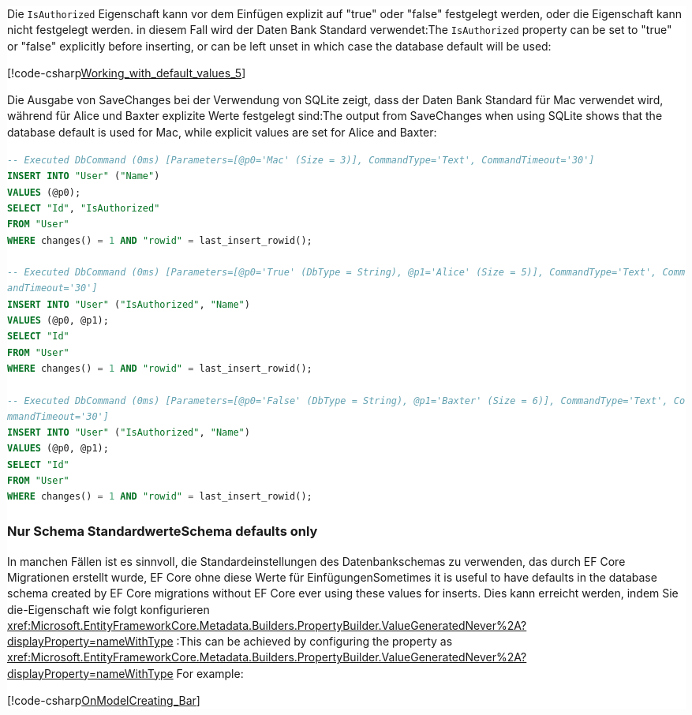 <span data-ttu-id="d8d2d-252">Die `IsAuthorized` Eigenschaft kann vor dem Einfügen explizit auf "true" oder "false" festgelegt werden, oder die Eigenschaft kann nicht festgelegt werden. in diesem Fall wird der Daten Bank Standard verwendet:</span><span class="sxs-lookup"><span data-stu-id="d8d2d-252">The `IsAuthorized` property can be set to "true" or "false" explicitly before inserting, or can be left unset in which case the database default will be used:</span></span>


[!code-csharp[Working_with_default_values_5](../../../samples/core/ChangeTracking/AdditionalChangeTrackingFeatures/DefaultValueSamples.cs?name=Working_with_default_values_5)]

<span data-ttu-id="d8d2d-253">Die Ausgabe von SaveChanges bei der Verwendung von SQLite zeigt, dass der Daten Bank Standard für Mac verwendet wird, während für Alice und Baxter explizite Werte festgelegt sind:</span><span class="sxs-lookup"><span data-stu-id="d8d2d-253">The output from SaveChanges when using SQLite shows that the database default is used for Mac, while explicit values are set for Alice and Baxter:</span></span>

```sql
-- Executed DbCommand (0ms) [Parameters=[@p0='Mac' (Size = 3)], CommandType='Text', CommandTimeout='30']
INSERT INTO "User" ("Name")
VALUES (@p0);
SELECT "Id", "IsAuthorized"
FROM "User"
WHERE changes() = 1 AND "rowid" = last_insert_rowid();

-- Executed DbCommand (0ms) [Parameters=[@p0='True' (DbType = String), @p1='Alice' (Size = 5)], CommandType='Text', CommandTimeout='30']
INSERT INTO "User" ("IsAuthorized", "Name")
VALUES (@p0, @p1);
SELECT "Id"
FROM "User"
WHERE changes() = 1 AND "rowid" = last_insert_rowid();

-- Executed DbCommand (0ms) [Parameters=[@p0='False' (DbType = String), @p1='Baxter' (Size = 6)], CommandType='Text', CommandTimeout='30']
INSERT INTO "User" ("IsAuthorized", "Name")
VALUES (@p0, @p1);
SELECT "Id"
FROM "User"
WHERE changes() = 1 AND "rowid" = last_insert_rowid();
```

### <a name="schema-defaults-only"></a><span data-ttu-id="d8d2d-254">Nur Schema Standardwerte</span><span class="sxs-lookup"><span data-stu-id="d8d2d-254">Schema defaults only</span></span>

<span data-ttu-id="d8d2d-255">In manchen Fällen ist es sinnvoll, die Standardeinstellungen des Datenbankschemas zu verwenden, das durch EF Core Migrationen erstellt wurde, EF Core ohne diese Werte für Einfügungen</span><span class="sxs-lookup"><span data-stu-id="d8d2d-255">Sometimes it is useful to have defaults in the database schema created by EF Core migrations without EF Core ever using these values for inserts.</span></span> <span data-ttu-id="d8d2d-256">Dies kann erreicht werden, indem Sie die-Eigenschaft wie folgt konfigurieren <xref:Microsoft.EntityFrameworkCore.Metadata.Builders.PropertyBuilder.ValueGeneratedNever%2A?displayProperty=nameWithType> :</span><span class="sxs-lookup"><span data-stu-id="d8d2d-256">This can be achieved by configuring the property as <xref:Microsoft.EntityFrameworkCore.Metadata.Builders.PropertyBuilder.ValueGeneratedNever%2A?displayProperty=nameWithType> For example:</span></span>


[!code-csharp[OnModelCreating_Bar](../../../samples/core/ChangeTracking/AdditionalChangeTrackingFeatures/DefaultValueSamples.cs?name=OnModelCreating_Bar)]
